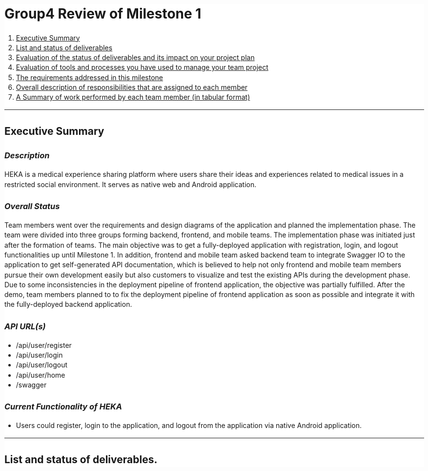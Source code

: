 # **Group4 Review of Milestone 1**

1. [Executive Summary](#executive-summary)
2. [List and status of deliverables](#list-and-status-of-deliverables)
3. [Evaluation of the status of deliverables and its impact on your project plan](#evaluation-of-deliverables)
4. [Evaluation of tools and processes you have used to manage your team project](#evaluation-of-tools-and-processes)
5. [The requirements addressed in this milestone](#requirements)
6. [Overall description of responsibilities that are assigned to each member](#responsibilities)
7. [A Summary of work performed by each team member (in tabular format)](#summary-of-work)

---------





## Executive Summary

### *Description*
HEKA is a medical experience sharing platform where users share their ideas and experiences related to medical issues in a restricted social environment. 
It serves as native web and Android application.
### *Overall Status*
Team members went over the requirements and design diagrams of the application and planned the implementation phase. The team were divided into three groups forming backend, frontend, and mobile teams. The implementation phase was initiated just after the formation of teams. The main objective was to get a fully-deployed application with registration, login, and logout functionalities up until Milestone 1. In addition, frontend and mobile team asked backend team to integrate Swagger IO to the application to get self-generated API documentation, which is believed to help not only frontend and mobile team members pursue their own development easily but also customers to visualize and test the existing APIs during the development phase. Due to some inconsistencies in the deployment pipeline of frontend application, the objective was partially fulfilled. After the demo, team members planned to to fix the deployment pipeline of frontend application as soon as possible and integrate it with the fully-deployed backend application.

### *API URL(s)*
- /api/user/register
- /api/user/login
- /api/user/logout
- /api/user/home
- /swagger

### *Current Functionality of HEKA*
- Users could register, login to the application, and logout from the application via native Android application.

---------

## List and status of deliverables.
